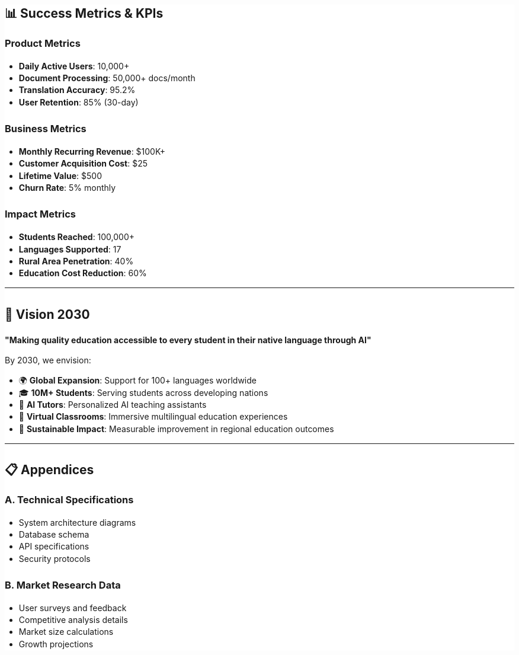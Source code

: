 ## 📊 **Success Metrics & KPIs**

### **Product Metrics**
- **Daily Active Users**: 10,000+
- **Document Processing**: 50,000+ docs/month
- **Translation Accuracy**: 95.2%
- **User Retention**: 85% (30-day)

### **Business Metrics**
- **Monthly Recurring Revenue**: $100K+
- **Customer Acquisition Cost**: $25
- **Lifetime Value**: $500
- **Churn Rate**: 5% monthly

### **Impact Metrics**
- **Students Reached**: 100,000+
- **Languages Supported**: 17
- **Rural Area Penetration**: 40%
- **Education Cost Reduction**: 60%

---

## 🔮 **Vision 2030**

**"Making quality education accessible to every student in their native language through AI"**

By 2030, we envision:
- 🌍 **Global Expansion**: Support for 100+ languages worldwide
- 🎓 **10M+ Students**: Serving students across developing nations
- 🤖 **AI Tutors**: Personalized AI teaching assistants
- 🏫 **Virtual Classrooms**: Immersive multilingual education experiences
- 🌱 **Sustainable Impact**: Measurable improvement in regional education outcomes

---

## 📋 **Appendices**

### **A. Technical Specifications**
- System architecture diagrams
- Database schema
- API specifications
- Security protocols

### **B. Market Research Data**
- User surveys and feedback
- Competitive analysis details
- Market size calculations
- Growth projections
